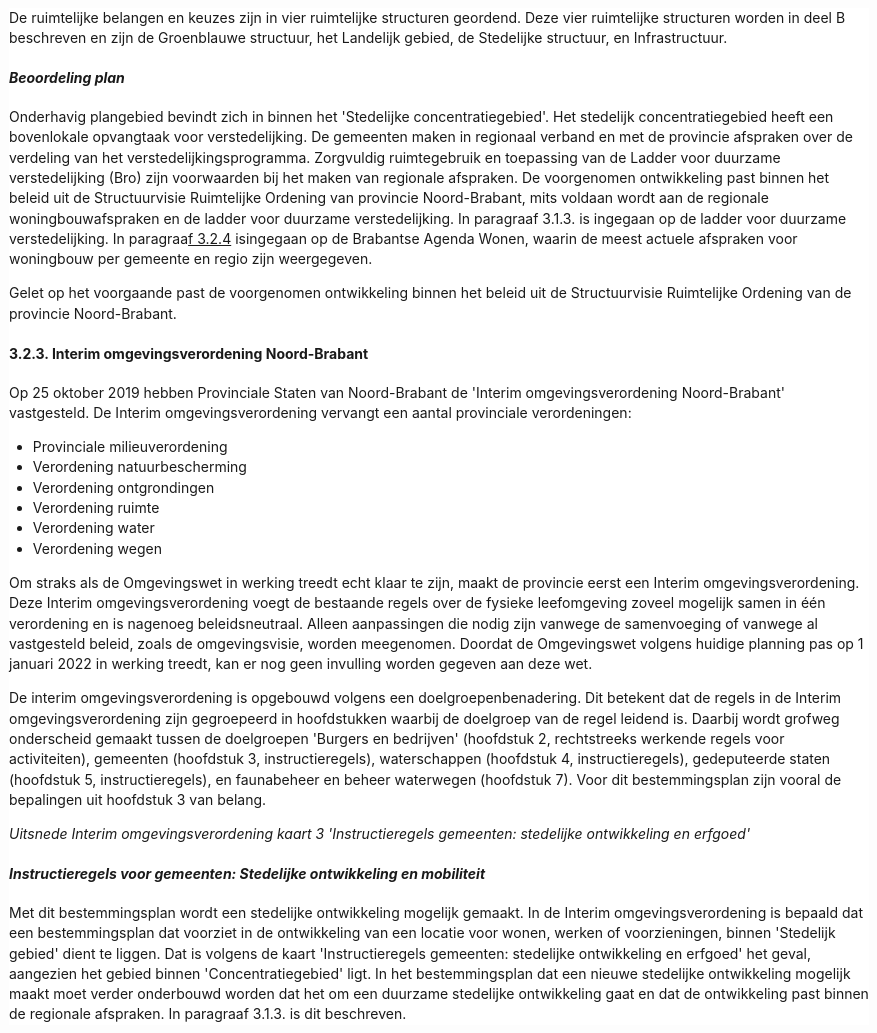 De ruimtelijke belangen en keuzes zijn in vier ruimtelijke structuren geordend. Deze vier ruimtelijke structuren worden in deel B beschreven en zijn de Groenblauwe structuur, het Landelijk gebied, de Stedelijke structuur, en Infrastructuur.

#### *Beoordeling plan*

Onderhavig plangebied bevindt zich in binnen het 'Stedelijke concentratiegebied'. Het stedelijk concentratiegebied heeft een bovenlokale opvangtaak voor verstedelijking. De gemeenten maken in regionaal verband en met de provincie afspraken over de verdeling van het verstedelijkingsprogramma. Zorgvuldig ruimtegebruik en toepassing van de Ladder voor duurzame verstedelijking (Bro) zijn voorwaarden bij het maken van regionale afspraken. De voorgenomen ontwikkeling past binnen het beleid uit de Structuurvisie Ruimtelijke Ordening van provincie Noord-Brabant, mits voldaan wordt aan de regionale woningbouwafspraken en de ladder voor duurzame verstedelijking. In paragraaf 3.1.3. is ingegaan op de ladder voor duurzame verstedelijking. In paragraa[f 3.2.4](#page-12-0) isingegaan op de Brabantse Agenda Wonen, waarin de meest actuele afspraken voor woningbouw per gemeente en regio zijn weergegeven.

Gelet op het voorgaande past de voorgenomen ontwikkeling binnen het beleid uit de Structuurvisie Ruimtelijke Ordening van de provincie Noord-Brabant.

#### **3.2.3. Interim omgevingsverordening Noord-Brabant**

Op 25 oktober 2019 hebben Provinciale Staten van Noord-Brabant de 'Interim omgevingsverordening Noord-Brabant' vastgesteld. De Interim omgevingsverordening vervangt een aantal provinciale verordeningen:

- Provinciale milieuverordening
- Verordening natuurbescherming
- Verordening ontgrondingen
- Verordening ruimte
- Verordening water
- Verordening wegen

Om straks als de Omgevingswet in werking treedt echt klaar te zijn, maakt de provincie eerst een Interim omgevingsverordening. Deze Interim omgevingsverordening voegt de bestaande regels over de fysieke leefomgeving zoveel mogelijk samen in één verordening en is nagenoeg beleidsneutraal. Alleen aanpassingen die nodig zijn vanwege de samenvoeging of vanwege al vastgesteld beleid, zoals de omgevingsvisie, worden meegenomen. Doordat de Omgevingswet volgens huidige planning pas op 1 januari 2022 in werking treedt, kan er nog geen invulling worden gegeven aan deze wet.

De interim omgevingsverordening is opgebouwd volgens een doelgroepenbenadering. Dit betekent dat de regels in de Interim omgevingsverordening zijn gegroepeerd in hoofdstukken waarbij de doelgroep van de regel leidend is. Daarbij wordt grofweg onderscheid gemaakt tussen de doelgroepen 'Burgers en bedrijven' (hoofdstuk 2, rechtstreeks werkende regels voor activiteiten), gemeenten (hoofdstuk 3, instructieregels), waterschappen (hoofdstuk 4, instructieregels), gedeputeerde staten (hoofdstuk 5, instructieregels), en faunabeheer en beheer waterwegen (hoofdstuk 7). Voor dit bestemmingsplan zijn vooral de bepalingen uit hoofdstuk 3 van belang.

*Uitsnede Interim omgevingsverordening kaart 3 'Instructieregels gemeenten: stedelijke ontwikkeling en erfgoed'* 

#### *Instructieregels voor gemeenten: Stedelijke ontwikkeling en mobiliteit*

Met dit bestemmingsplan wordt een stedelijke ontwikkeling mogelijk gemaakt. In de Interim omgevingsverordening is bepaald dat een bestemmingsplan dat voorziet in de ontwikkeling van een locatie voor wonen, werken of voorzieningen, binnen 'Stedelijk gebied' dient te liggen. Dat is volgens de kaart 'Instructieregels gemeenten: stedelijke ontwikkeling en erfgoed' het geval, aangezien het gebied binnen 'Concentratiegebied' ligt. In het bestemmingsplan dat een nieuwe stedelijke ontwikkeling mogelijk maakt moet verder onderbouwd worden dat het om een duurzame stedelijke ontwikkeling gaat en dat de ontwikkeling past binnen de regionale afspraken. In paragraaf 3.1.3. is dit beschreven.
